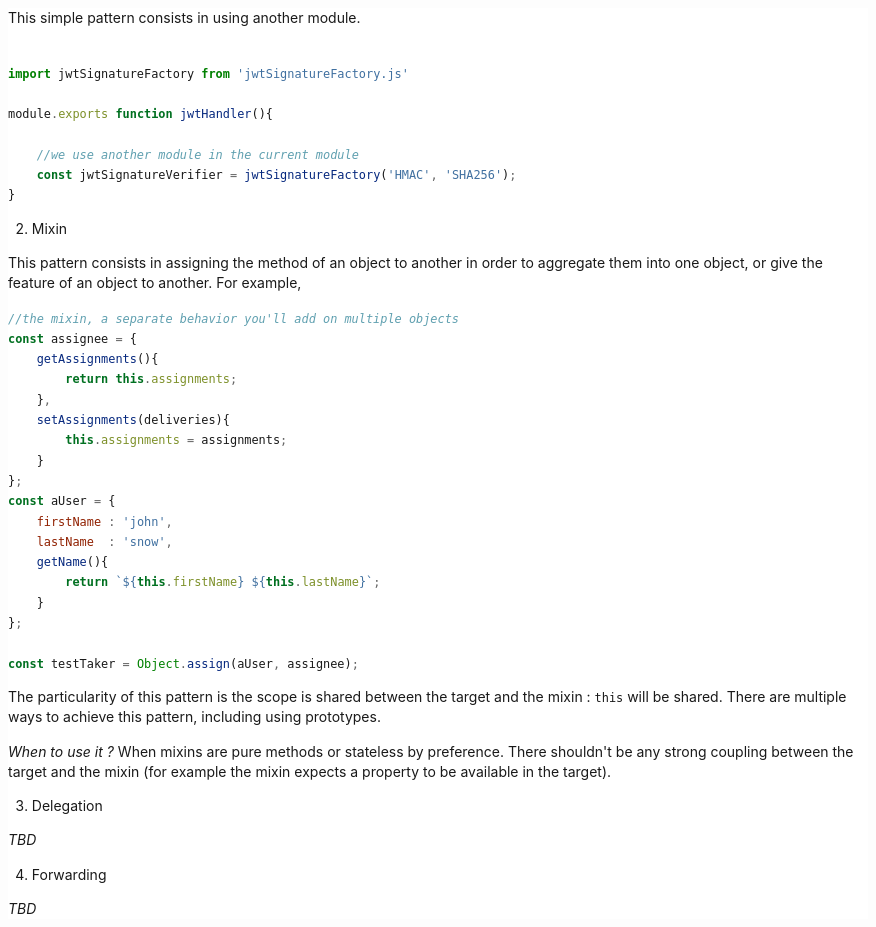 This simple pattern consists in using another module.

```js

import jwtSignatureFactory from 'jwtSignatureFactory.js'

module.exports function jwtHandler(){

    //we use another module in the current module
    const jwtSignatureVerifier = jwtSignatureFactory('HMAC', 'SHA256');
}
```

2. Mixin

This pattern consists in assigning the method of an object to another in order to aggregate them into one object, or give the feature of an object to another.
For example,

```js
//the mixin, a separate behavior you'll add on multiple objects
const assignee = {
    getAssignments(){
        return this.assignments;
    },
    setAssignments(deliveries){
        this.assignments = assignments;
    }
};
const aUser = {
    firstName : 'john',
    lastName  : 'snow',
    getName(){
        return `${this.firstName} ${this.lastName}`;
    }
};

const testTaker = Object.assign(aUser, assignee);
```

The particularity of this pattern is the scope is shared between the target and the mixin : `this` will be shared.
There are multiple ways to achieve this pattern, including using prototypes.

*When to use it ?*
When mixins are pure methods or stateless by preference. There shouldn't be any strong coupling between the target and the mixin (for example the mixin expects a property to be available in the target).

3. Delegation

_TBD_

4. Forwarding

_TBD_
